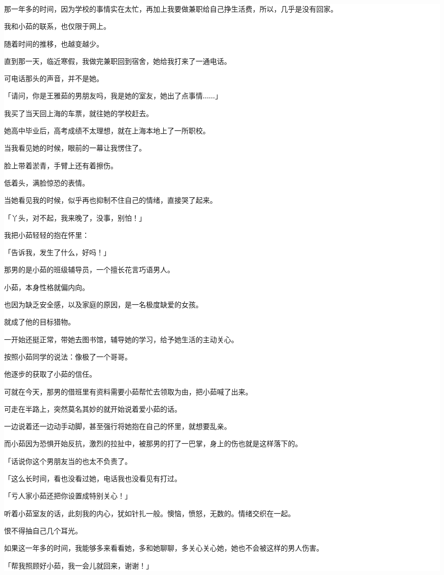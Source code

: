 那一年多的时间，因为学校的事情实在太忙，再加上我要做兼职给自己挣生活费，所以，几乎是没有回家。

我和小茹的联系，也仅限于网上。

随着时间的推移，也越变越少。

直到那一天，临近寒假，我做完兼职回到宿舍，她给我打来了一通电话。

可电话那头的声音，并不是她。

「请问，你是王雅茹的男朋友吗，我是她的室友，她出了点事情……」

我买了当天回上海的车票，就往她的学校赶去。

她高中毕业后，高考成绩不太理想，就在上海本地上了一所职校。

当我看见她的时候，眼前的一幕让我愣住了。

脸上带着淤青，手臂上还有着擦伤。

低着头，满脸惊恐的表情。

当她看见我的时候，似乎再也抑制不住自己的情绪，直接哭了起来。

「丫头，对不起，我来晚了，没事，别怕！」

我把小茹轻轻的抱在怀里：

「告诉我，发生了什么，好吗！」

那男的是小茹的班级辅导员，一个擅长花言巧语男人。

小茹，本身性格就偏内向。

也因为缺乏安全感，以及家庭的原因，是一名极度缺爱的女孩。

就成了他的目标猎物。

一开始还挺正常，带她去图书馆，辅导她的学习，给予她生活的主动关心。

按照小茹同学的说法：像极了一个哥哥。

他逐步的获取了小茹的信任。

可就在今天，那男的借班里有资料需要小茹帮忙去领取为由，把小茹喊了出来。

可走在半路上，突然莫名其妙的就开始说着爱小茹的话。

一边说着还一边动手动脚，甚至强行将她抱在自己的怀里，就想要乱亲。

而小茹因为恐惧开始反抗，激烈的拉扯中，被那男的打了一巴掌，身上的伤也就是这样落下的。

「话说你这个男朋友当的也太不负责了。

「这么长时间，看也没看过她，电话我也没看见有打过。

「亏人家小茹还把你设置成特别关心！」

听着小茹室友的话，此刻我的内心，犹如针扎一般。懊恼，愤怒，无数的。情绪交织在一起。

恨不得抽自己几个耳光。

如果这一年多的时间，我能够多来看看她，多和她聊聊，多关心关心她，她也不会被这样的男人伤害。

「帮我照顾好小茹，我一会儿就回来，谢谢！」
